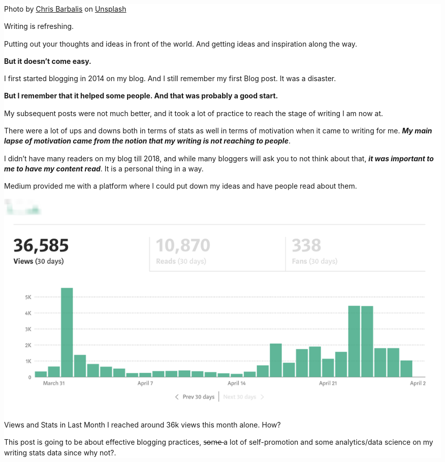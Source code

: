 Photo by [Chris Barbalis](https://unsplash.com/@cbarbalis?utm_source=medium&utm_medium=referral) on [Unsplash](https://unsplash.com/?utm_source=medium&utm_medium=referral)

Writing is refreshing.

Putting out your thoughts and ideas in front of the world. And getting ideas and inspiration along the way.

**But it doesn’t come easy.**

I first started blogging in 2014 on my blog. And I still remember my first Blog post. It was a disaster.

**But I remember that it helped some people. And that was probably a good start.**

My subsequent posts were not much better, and it took a lot of practice to reach the stage of writing I am now at.

There were a lot of ups and downs both in terms of stats as well in terms of motivation when it came to writing for me. ***My main lapse of motivation came from the notion that my writing is not reaching to people***.

I didn’t have many readers on my blog till 2018, and while many bloggers will ask you to not think about that, ***it was important to me to have my content read***. It is a personal thing in a way.

Medium provided me with a platform where I could put down my ideas and have people read about them.

![](../_resources/1a1d54336da31d3aaf7273e1bb693414.png)![1*831xZtpi07NLx7lMJN6k1A.png](../_resources/ec581901b91f82c191af81014aa54d1f.png)

Views and Stats in Last Month
I reached around 36k views this month alone. How?

This post is going to be about effective blogging practices, s̶o̶m̶e̶ a lot of self-promotion and some analytics/data science on my writing stats data since why not?.
